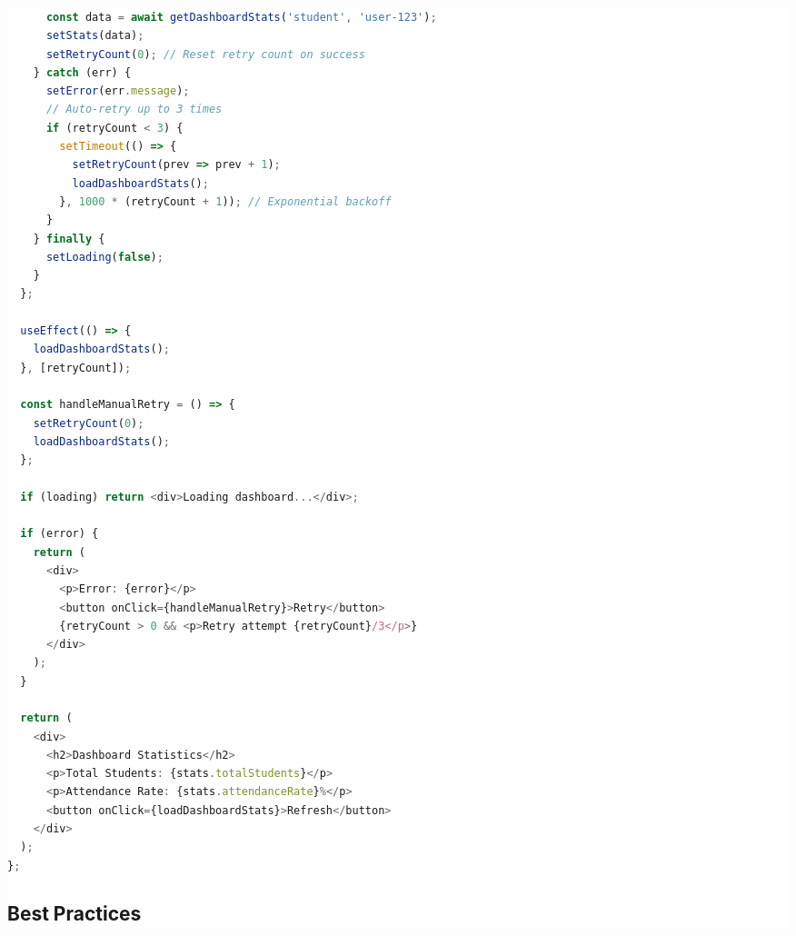 ```typescript
      const data = await getDashboardStats('student', 'user-123');
      setStats(data);
      setRetryCount(0); // Reset retry count on success
    } catch (err) {
      setError(err.message);
      // Auto-retry up to 3 times
      if (retryCount < 3) {
        setTimeout(() => {
          setRetryCount(prev => prev + 1);
          loadDashboardStats();
        }, 1000 * (retryCount + 1)); // Exponential backoff
      }
    } finally {
      setLoading(false);
    }
  };

  useEffect(() => {
    loadDashboardStats();
  }, [retryCount]);

  const handleManualRetry = () => {
    setRetryCount(0);
    loadDashboardStats();
  };

  if (loading) return <div>Loading dashboard...</div>;
  
  if (error) {
    return (
      <div>
        <p>Error: {error}</p>
        <button onClick={handleManualRetry}>Retry</button>
        {retryCount > 0 && <p>Retry attempt {retryCount}/3</p>}
      </div>
    );
  }

  return (
    <div>
      <h2>Dashboard Statistics</h2>
      <p>Total Students: {stats.totalStudents}</p>
      <p>Attendance Rate: {stats.attendanceRate}%</p>
      <button onClick={loadDashboardStats}>Refresh</button>
    </div>
  );
};
```

## Best Practices
